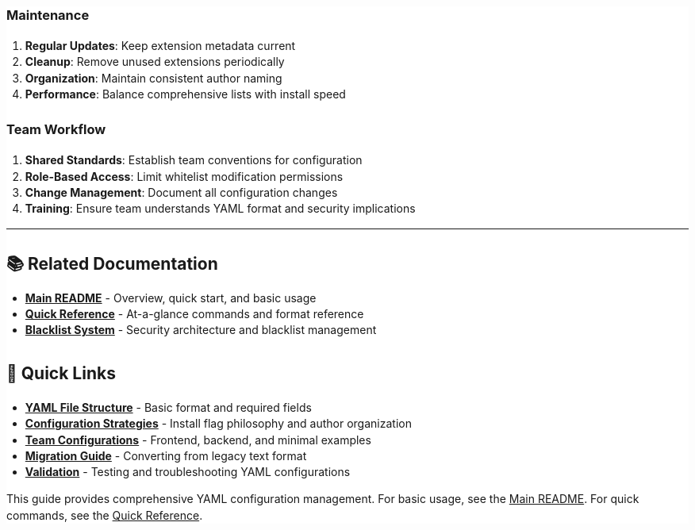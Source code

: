 ### Maintenance
1. **Regular Updates**: Keep extension metadata current
2. **Cleanup**: Remove unused extensions periodically
3. **Organization**: Maintain consistent author naming
4. **Performance**: Balance comprehensive lists with install speed

### Team Workflow
1. **Shared Standards**: Establish team conventions for configuration
2. **Role-Based Access**: Limit whitelist modification permissions
3. **Change Management**: Document all configuration changes
4. **Training**: Ensure team understands YAML format and security implications

---

## 📚 Related Documentation

- **[Main README](../README.md)** - Overview, quick start, and basic usage
- **[Quick Reference](QUICK_REFERENCE.md)** - At-a-glance commands and format reference
- **[Blacklist System](BLACKLIST_SYSTEM.md)** - Security architecture and blacklist management

## 🔗 Quick Links

- **[YAML File Structure](#yaml-file-structure)** - Basic format and required fields
- **[Configuration Strategies](#configuration-strategies)** - Install flag philosophy and author organization
- **[Team Configurations](#team-specific-configurations)** - Frontend, backend, and minimal examples
- **[Migration Guide](#migration-from-text-format)** - Converting from legacy text format
- **[Validation](#validation-and-testing)** - Testing and troubleshooting YAML configurations

This guide provides comprehensive YAML configuration management. For basic usage, see the [Main README](../README.md). For quick commands, see the [Quick Reference](QUICK_REFERENCE.md).